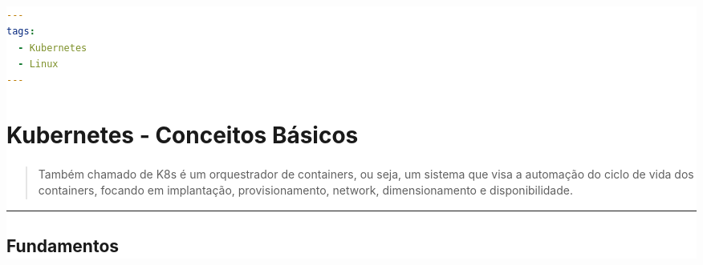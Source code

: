 ```yaml
---
tags:
  - Kubernetes
  - Linux
---
```



# Kubernetes - Conceitos Básicos
> Também chamado de K8s é um orquestrador de containers, ou seja, um sistema que visa a automação do ciclo de vida dos containers, focando em implantação, provisionamento, network, dimensionamento e disponibilidade.

---

## Fundamentos